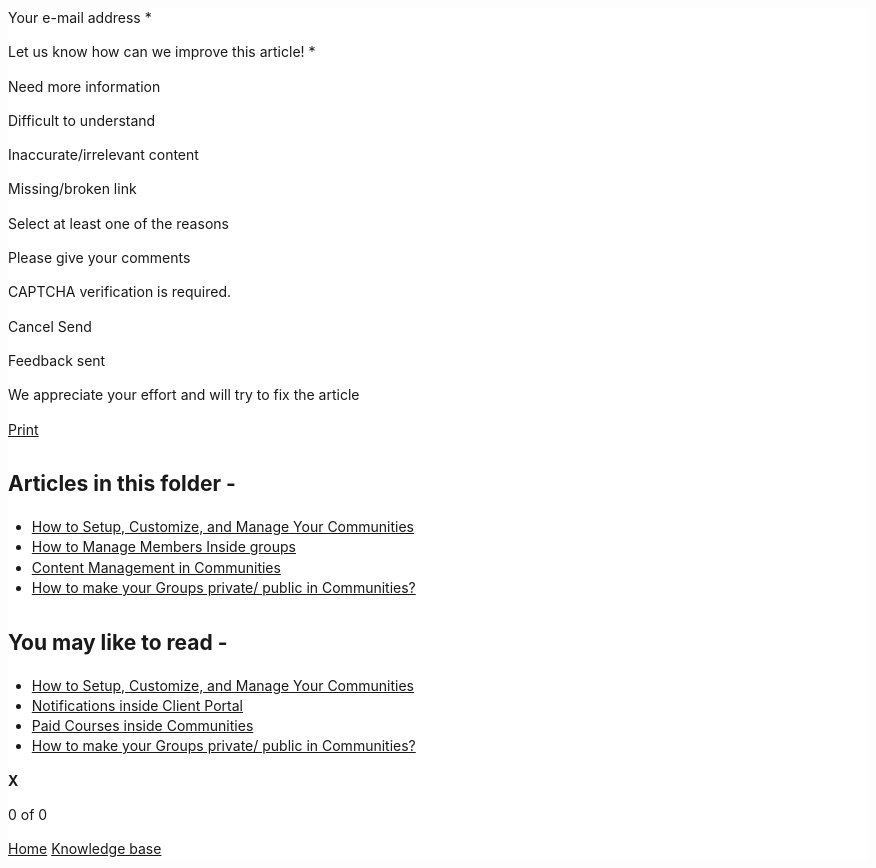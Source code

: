 Your e-mail address *

Let us know how can we improve this article! *

Need more information 

Difficult to understand 

Inaccurate/irrelevant content 

Missing/broken link 

Select at least one of the reasons 

Please give your comments 

CAPTCHA verification is required. 

Cancel  Send 

Feedback sent

We appreciate your effort and will try to fix the article

[Print](javascript:print\(\))

## Articles in this folder -

  * [How to Setup, Customize, and Manage Your Communities](/support/solutions/articles/155000000280-how-to-setup-customize-and-manage-your-communities)
  * [How to Manage Members Inside groups](/support/solutions/articles/155000000289-how-to-manage-members-inside-groups)
  * [Content Management in Communities](/support/solutions/articles/155000000297-content-management-in-communities)
  * [How to make your Groups private/ public in Communities?](/support/solutions/articles/155000000735-how-to-make-your-groups-private-public-in-communities-)

## You may like to read -

  * [How to Setup, Customize, and Manage Your Communities](/support/solutions/articles/155000000280-how-to-setup-customize-and-manage-your-communities)
  * [Notifications inside Client Portal](/support/solutions/articles/155000001719-notifications-inside-client-portal)
  * [Paid Courses inside Communities](/support/solutions/articles/155000002135-paid-courses-inside-communities)
  * [How to make your Groups private/ public in Communities?](/support/solutions/articles/155000000735-how-to-make-your-groups-private-public-in-communities-)

**X**

0 of 0 []()

[Home](/support/home) [Knowledge base](/support/solutions)
